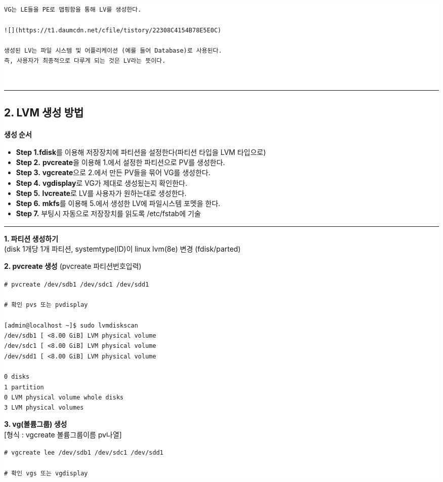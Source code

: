 	VG는 LE들을 PE로 맵핑함을 통해 LV를 생성한다.

	![](https://t1.daumcdn.net/cfile/tistory/22308C4154B78E5E0C)

	생성된 LV는 파일 시스템 및 어플리케이션 (예를 들어 Database)로 사용된다.
	즉, 사용자가 최종적으로 다루게 되는 것은 LV라는 뜻이다.  

<br/>

----

## 2. LVM 생성 방법 <a name="a2"></a> 


**생성 순서**
* **Step 1.fdisk**를 이용해 저장장치에 파티션을 설정한다(파티션 타입을 LVM 타입으로)  
* **Step 2.** **pvcreate**을 이용해 1.에서 설정한 파티션으로 PV를 생성한다.  
* **Step 3.** **vgcreate**으로 2.에서 만든 PV들을 묶어 VG를 생성한다.  
* **Step 4.** **vgdisplay**로 VG가 제대로 생성됬는지 확인한다.  
* **Step 5.** **lvcreate**로 LV를 사용자가 원하는대로 생성한다.  
* **Step 6.** **mkfs**를 이용해 5.에서 생성한 LV에 파일시스템 포멧을 한다.  
* **Step 7.** 부팅시 자동으로 저장장치를 읽도록 /etc/fstab에 기술

----
  

**1.  파티션 생성하기**  
(disk 1개당 1개 파티션, systemtype(ID)이 linux lvm(8e) 변경 (fdisk/parted)

**2. pvcreate 생성** (pvcreate 파티션번호입력)
	
    # pvcreate /dev/sdb1 /dev/sdc1 /dev/sdd1

    # 확인 pvs 또는 pvdisplay

    [admin@localhost ~]$ sudo lvmdiskscan
    /dev/sdb1 [ <8.00 GiB] LVM physical volume
    /dev/sdc1 [ <8.00 GiB] LVM physical volume
    /dev/sdd1 [ <8.00 GiB] LVM physical volume

    0 disks
    1 partition
    0 LVM physical volume whole disks
    3 LVM physical volumes

  

**3. vg(볼륨그룹) 생성**  
[형식 : vgcreate 볼륨그룹이름 pv나열]
	
	# vgcreate lee /dev/sdb1 /dev/sdc1 /dev/sdd1

	# 확인 vgs 또는 vgdisplay
	  